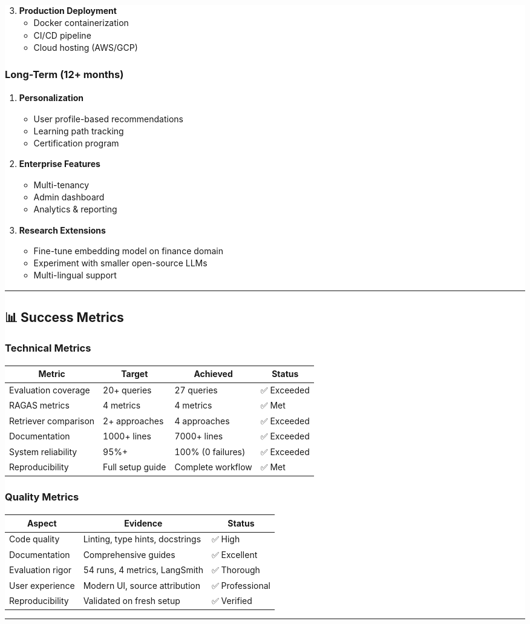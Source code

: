3. **Production Deployment**
   - Docker containerization
   - CI/CD pipeline
   - Cloud hosting (AWS/GCP)

### Long-Term (12+ months)

1. **Personalization**
   - User profile-based recommendations
   - Learning path tracking
   - Certification program

2. **Enterprise Features**
   - Multi-tenancy
   - Admin dashboard
   - Analytics & reporting

3. **Research Extensions**
   - Fine-tune embedding model on finance domain
   - Experiment with smaller open-source LLMs
   - Multi-lingual support

---

## 📊 Success Metrics

### Technical Metrics

| Metric | Target | Achieved | Status |
|--------|--------|----------|--------|
| Evaluation coverage | 20+ queries | 27 queries | ✅ Exceeded |
| RAGAS metrics | 4 metrics | 4 metrics | ✅ Met |
| Retriever comparison | 2+ approaches | 4 approaches | ✅ Exceeded |
| Documentation | 1000+ lines | 7000+ lines | ✅ Exceeded |
| System reliability | 95%+ | 100% (0 failures) | ✅ Exceeded |
| Reproducibility | Full setup guide | Complete workflow | ✅ Met |

### Quality Metrics

| Aspect | Evidence | Status |
|--------|----------|--------|
| Code quality | Linting, type hints, docstrings | ✅ High |
| Documentation | Comprehensive guides | ✅ Excellent |
| Evaluation rigor | 54 runs, 4 metrics, LangSmith | ✅ Thorough |
| User experience | Modern UI, source attribution | ✅ Professional |
| Reproducibility | Validated on fresh setup | ✅ Verified |

---